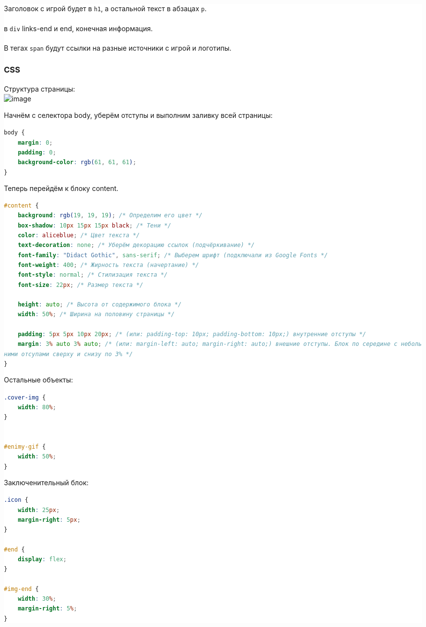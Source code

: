 Заголовок с игрой будет в `h1`, а остальной текст в абзацах `p`. <br><br>
в `div` links-end и end, конечная информация. <br><br>
В тегах `span` будут ссылки на разные источники с игрой и логотипы.

### CSS
Структура страницы: <br>
![image](https://github.com/user-attachments/assets/b5d6a106-8387-47b4-9b5a-8882cbcc63cd)

Начнём с селектора body, уберём отступы и выполним заливку всей страницы:
```css
body {
    margin: 0;
    padding: 0;
    background-color: rgb(61, 61, 61);   
}
```
Теперь перейдём к блоку content. 

```css
#content {
    background: rgb(19, 19, 19); /* Определим его цвет */
    box-shadow: 10px 15px 15px black; /* Тени */
    color: aliceblue; /* Цвет текста */
    text-decoration: none; /* Уберём декорацию ссылок (подчёркивание) */
    font-family: "Didact Gothic", sans-serif; /* Выберем шрифт (подключали из Google Fonts */
    font-weight: 400; /* Жирность текста (начертание) */
    font-style: normal; /* Стилизация текста */
    font-size: 22px; /* Размер текста */

    height: auto; /* Высота от содержимого блока */
    width: 50%; /* Ширина на половину страницы */
    
    padding: 5px 5px 10px 20px; /* (или: padding-top: 10px; padding-bottom: 10px;) внутренние отступы */
    margin: 3% auto 3% auto; /* (или: margin-left: auto; margin-right: auto;) внешние отступы. Блок по середине с небольними отсупами сверху и снизу по 3% */
}
```
Остальные объекты:
```css
.cover-img {
    width: 80%; 
}


#enimy-gif {
    width: 50%;
}
```
Заключенительный блок:
```css
.icon {
    width: 25px;
    margin-right: 5px;
}

#end {
    display: flex;
}

#img-end {
    width: 30%;
    margin-right: 5%;
}

```